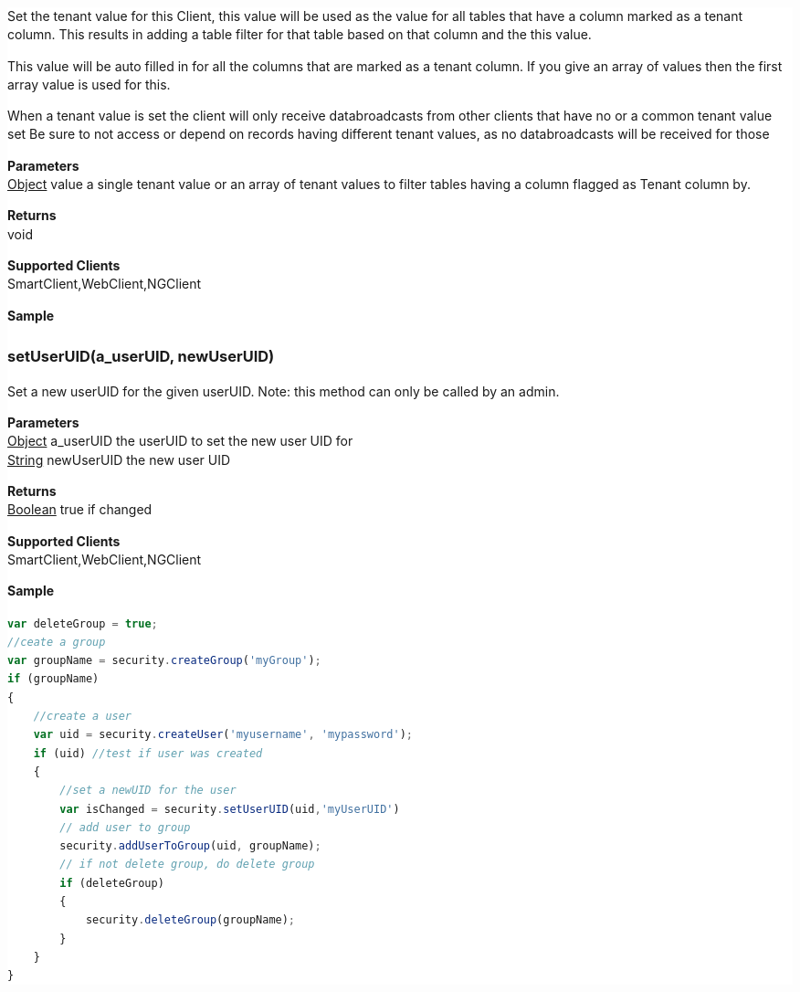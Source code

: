 Set the tenant value for this Client, this value will be used as the value for all tables that have a column marked as a tenant column.
This results in adding a table filter for that table based on that column and the this value.
<p>
This value will be auto filled in for all the columns that are marked as a tenant column. If you give an array of values then the first array value is used for this.
</p>
<p>
 When a tenant value is set the client will only receive databroadcasts from other clients that have no or a common tenant value set
 Be sure to not access or depend on records having different tenant values, as no databroadcasts will be received for those
</p>

**Parameters**\
[Object](JSLib/Object.md) value a single tenant value or an array of tenant values to filter tables having a column flagged as Tenant column by.

**Returns**\
void 

**Supported Clients**\
SmartClient,WebClient,NGClient

**Sample**

```javascript

```
### setUserUID(a_userUID, newUserUID)

Set a new userUID for the given userUID.
Note: this method can only be called by an admin.

**Parameters**\
[Object](JSLib/Object.md) a_userUID the userUID to set the new user UID for\
[String](JSLib/String.md) newUserUID the new user UID

**Returns**\
[Boolean](JSLib/Boolean.md) true if changed

**Supported Clients**\
SmartClient,WebClient,NGClient

**Sample**

```javascript
var deleteGroup = true;
//ceate a group
var groupName = security.createGroup('myGroup');
if (groupName)
{
	//create a user
	var uid = security.createUser('myusername', 'mypassword');
	if (uid) //test if user was created
	{
		//set a newUID for the user
		var isChanged = security.setUserUID(uid,'myUserUID')
		// add user to group
		security.addUserToGroup(uid, groupName);
		// if not delete group, do delete group
		if (deleteGroup)
		{
			security.deleteGroup(groupName);
		}
	}
}
```

